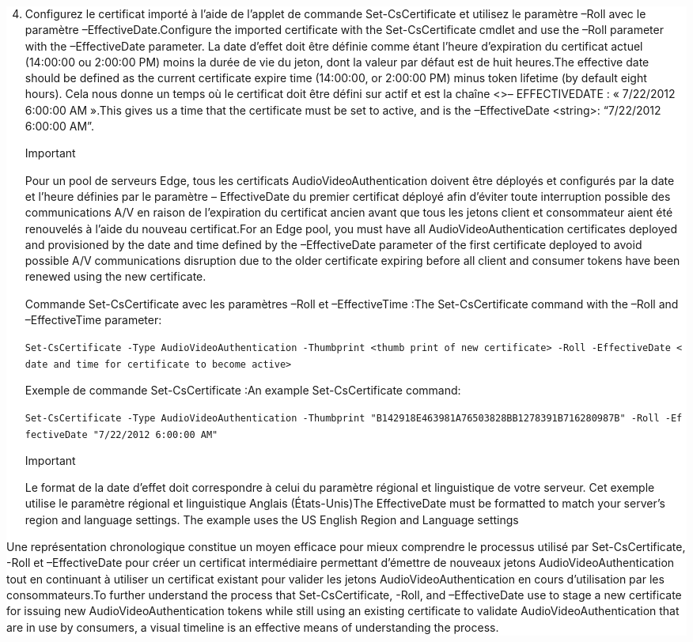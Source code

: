 4.  <span data-ttu-id="0824a-149">Configurez le certificat importé à l’aide de l’applet de commande Set-CsCertificate et utilisez le paramètre –Roll avec le paramètre –EffectiveDate.</span><span class="sxs-lookup"><span data-stu-id="0824a-149">Configure the imported certificate with the Set-CsCertificate cmdlet and use the –Roll parameter with the –EffectiveDate parameter.</span></span> <span data-ttu-id="0824a-150">La date d’effet doit être définie comme étant l’heure d’expiration du certificat actuel (14:00:00 ou 2:00:00 PM) moins la durée de vie du jeton, dont la valeur par défaut est de huit heures.</span><span class="sxs-lookup"><span data-stu-id="0824a-150">The effective date should be defined as the current certificate expire time (14:00:00, or 2:00:00 PM) minus token lifetime (by default eight hours).</span></span> <span data-ttu-id="0824a-151">Cela nous donne un temps où le certificat doit être défini sur actif et est la chaîne \<\>– EFFECTIVEDATE : « 7/22/2012 6:00:00 AM ».</span><span class="sxs-lookup"><span data-stu-id="0824a-151">This gives us a time that the certificate must be set to active, and is the –EffectiveDate \<string\>: “7/22/2012 6:00:00 AM”.</span></span>
    
    <div>
    

    > [!IMPORTANT]
    > <span data-ttu-id="0824a-152">Pour un pool de serveurs Edge, tous les certificats AudioVideoAuthentication doivent être déployés et configurés par la date et l’heure définies par le paramètre – EffectiveDate du premier certificat déployé afin d’éviter toute interruption possible des communications A/V en raison de l’expiration du certificat ancien avant que tous les jetons client et consommateur aient été renouvelés à l’aide du nouveau certificat.</span><span class="sxs-lookup"><span data-stu-id="0824a-152">For an Edge pool, you must have all AudioVideoAuthentication certificates deployed and provisioned by the date and time defined by the –EffectiveDate parameter of the first certificate deployed to avoid possible A/V communications disruption due to the older certificate expiring before all client and consumer tokens have been renewed using the new certificate.</span></span>

    
    </div>
    
    <span data-ttu-id="0824a-153">Commande Set-CsCertificate avec les paramètres –Roll et –EffectiveTime :</span><span class="sxs-lookup"><span data-stu-id="0824a-153">The Set-CsCertificate command with the –Roll and –EffectiveTime parameter:</span></span>
    
        Set-CsCertificate -Type AudioVideoAuthentication -Thumbprint <thumb print of new certificate> -Roll -EffectiveDate <date and time for certificate to become active>
    
    <span data-ttu-id="0824a-154">Exemple de commande Set-CsCertificate :</span><span class="sxs-lookup"><span data-stu-id="0824a-154">An example Set-CsCertificate command:</span></span>
    
        Set-CsCertificate -Type AudioVideoAuthentication -Thumbprint "B142918E463981A76503828BB1278391B716280987B" -Roll -EffectiveDate "7/22/2012 6:00:00 AM"
    
    <div>
    

    > [!IMPORTANT]
    > <span data-ttu-id="0824a-p113">Le format de la date d’effet doit correspondre à celui du paramètre régional et linguistique de votre serveur. Cet exemple utilise le paramètre régional et linguistique Anglais (États-Unis)</span><span class="sxs-lookup"><span data-stu-id="0824a-p113">The EffectiveDate must be formatted to match your server’s region and language settings. The example uses the US English Region and Language settings</span></span>

    
    </div>

<span data-ttu-id="0824a-157">Une représentation chronologique constitue un moyen efficace pour mieux comprendre le processus utilisé par Set-CsCertificate, -Roll et –EffectiveDate pour créer un certificat intermédiaire permettant d’émettre de nouveaux jetons AudioVideoAuthentication tout en continuant à utiliser un certificat existant pour valider les jetons AudioVideoAuthentication en cours d’utilisation par les consommateurs.</span><span class="sxs-lookup"><span data-stu-id="0824a-157">To further understand the process that Set-CsCertificate, -Roll, and –EffectiveDate use to stage a new certificate for issuing new AudioVideoAuthentication tokens while still using an existing certificate to validate AudioVideoAuthentication that are in use by consumers, a visual timeline is an effective means of understanding the process.</span></span>
